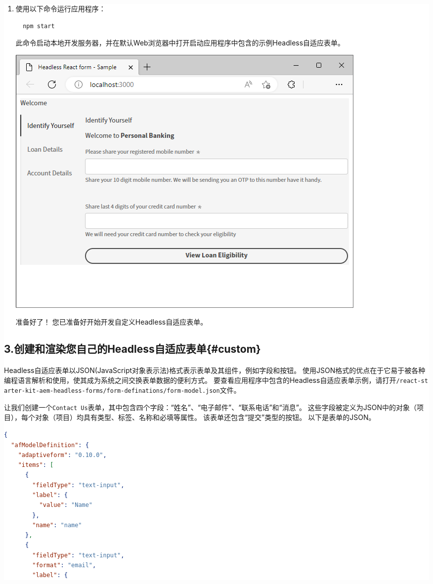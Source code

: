 
   

1. 使用以下命令运行应用程序：

   ```shell
     npm start
   ```


   此命令启动本地开发服务器，并在默认Web浏览器中打开启动应用程序中包含的示例Headless自适应表单。

   ![示例Headless表单](assets/sample-headless-adaptive-form.png)

   准备好了！ 您已准备好开始开发自定义Headless自适应表单。

   

## 3.创建和渲染您自己的Headless自适应表单{#custom}

Headless自适应表单以JSON(JavaScript对象表示法)格式表示表单及其组件，例如字段和按钮。 使用JSON格式的优点在于它易于被各种编程语言解析和使用，使其成为系统之间交换表单数据的便利方式。 要查看应用程序中包含的Headless自适应表单示例，请打开`/react-starter-kit-aem-headless-forms/form-definations/form-model.json`文件。

让我们创建一个`Contact Us`表单，其中包含四个字段：“姓名”、“电子邮件”、“联系电话”和“消息”。 这些字段被定义为JSON中的对象（项目），每个对象（项目）均具有类型、标签、名称和必填等属性。 该表单还包含“提交”类型的按钮。 以下是表单的JSON。


```JSON
{
  "afModelDefinition": {
    "adaptiveform": "0.10.0",
    "items": [
      {
        "fieldType": "text-input",
        "label": {
          "value": "Name"
        },
        "name": "name"
      },
      {
        "fieldType": "text-input",
        "format": "email",
        "label": {
```